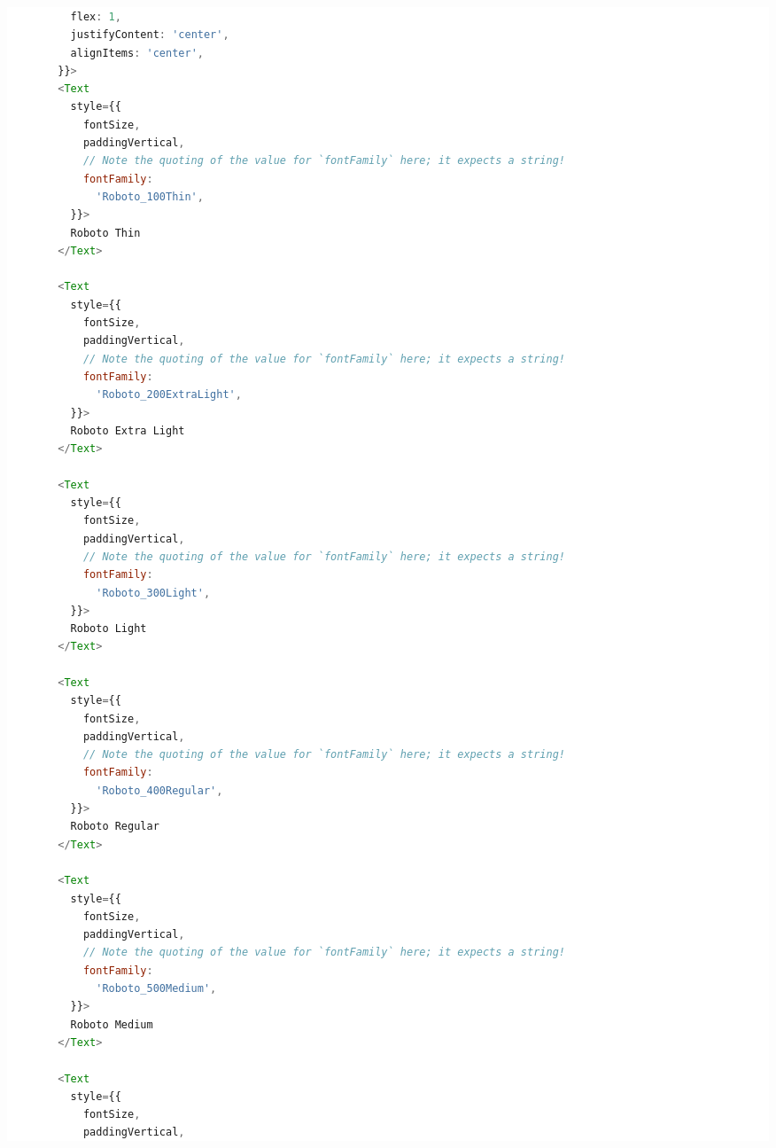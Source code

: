 ```js
          flex: 1,
          justifyContent: 'center',
          alignItems: 'center',
        }}>
        <Text
          style={{
            fontSize,
            paddingVertical,
            // Note the quoting of the value for `fontFamily` here; it expects a string!
            fontFamily:
              'Roboto_100Thin',
          }}>
          Roboto Thin
        </Text>

        <Text
          style={{
            fontSize,
            paddingVertical,
            // Note the quoting of the value for `fontFamily` here; it expects a string!
            fontFamily:
              'Roboto_200ExtraLight',
          }}>
          Roboto Extra Light
        </Text>

        <Text
          style={{
            fontSize,
            paddingVertical,
            // Note the quoting of the value for `fontFamily` here; it expects a string!
            fontFamily:
              'Roboto_300Light',
          }}>
          Roboto Light
        </Text>

        <Text
          style={{
            fontSize,
            paddingVertical,
            // Note the quoting of the value for `fontFamily` here; it expects a string!
            fontFamily:
              'Roboto_400Regular',
          }}>
          Roboto Regular
        </Text>

        <Text
          style={{
            fontSize,
            paddingVertical,
            // Note the quoting of the value for `fontFamily` here; it expects a string!
            fontFamily:
              'Roboto_500Medium',
          }}>
          Roboto Medium
        </Text>

        <Text
          style={{
            fontSize,
            paddingVertical,
```